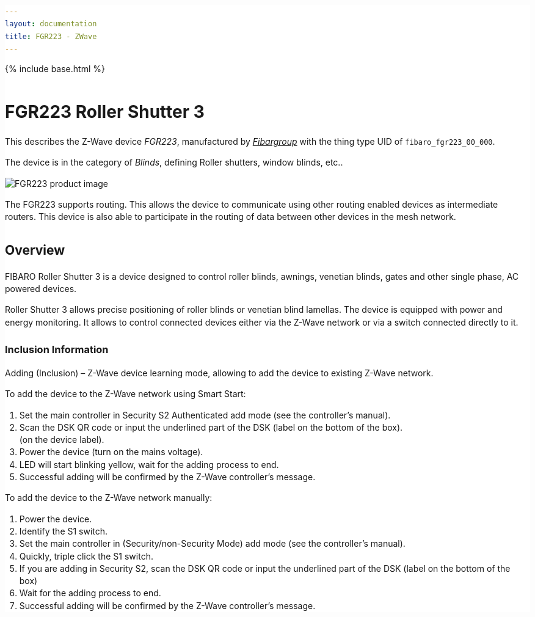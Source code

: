 ```yaml
---
layout: documentation
title: FGR223 - ZWave
---
```


{% include base.html %}

# FGR223 Roller Shutter 3
This describes the Z-Wave device *FGR223*, manufactured by *[Fibargroup](http://www.fibaro.com/)* with the thing type UID of ```fibaro_fgr223_00_000```.

The device is in the category of *Blinds*, defining Roller shutters, window blinds, etc..

![FGR223 product image](https://www.cd-jackson.com/zwave_device_uploads/983/983_default.jpg)


The FGR223 supports routing. This allows the device to communicate using other routing enabled devices as intermediate routers.  This device is also able to participate in the routing of data between other devices in the mesh network.

## Overview

FIBARO Roller Shutter 3 is a device designed to control roller blinds, awnings, venetian blinds, gates and other single phase, AC powered devices.

Roller Shutter 3 allows precise positioning of roller blinds or venetian blind lamellas. The device is equipped with power and energy monitoring. It allows to control connected devices either via the Z-Wave network or via a switch connected directly to it.

### Inclusion Information

Adding (Inclusion) – Z-Wave device learning mode, allowing to add the device to existing Z-Wave network.

To add the device to the Z-Wave network using Smart Start:

  1. Set the main controller in Security S2 Authenticated add mode (see the controller’s manual).
  2. Scan the DSK QR code or input the underlined part of the DSK (label on the bottom of the box).  
    (on the device label).
  3. Power the device (turn on the mains voltage).
  4. LED will start blinking yellow, wait for the adding process to end.
  5. Successful adding will be confirmed by the Z-Wave controller’s message.

To add the device to the Z-Wave network manually:

  1. Power the device.
  2. Identify the S1 switch.
  3. Set the main controller in (Security/non-Security Mode) add mode (see the controller’s manual).
  4. Quickly, triple click the S1 switch.
  5. If you are adding in Security S2, scan the DSK QR code or input the underlined part of the DSK (label on the bottom of the box)
  6. Wait for the adding process to end.
  7. Successful adding will be confirmed by the Z-Wave controller’s message.
